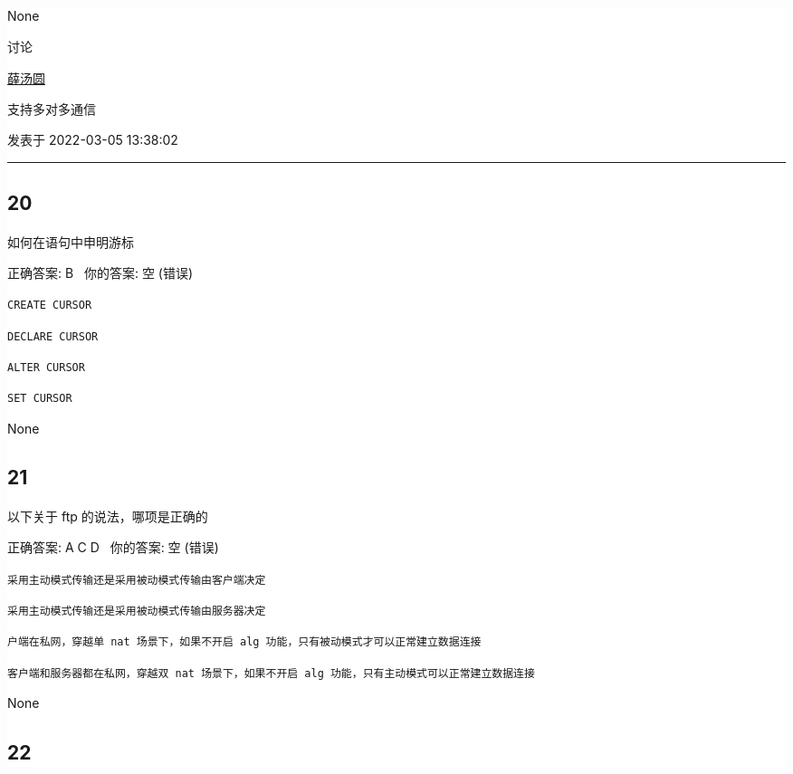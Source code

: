 None

讨论

[薛汤圆](https://www.nowcoder.com/profile/268071137)

支持多对多通信

发表于 2022-03-05 13:38:02

* * *

## 20

如何在语句中申明游标

正确答案: B   你的答案: 空 (错误)

```cpp
CREATE CURSOR
```

```cpp
DECLARE CURSOR
```

```cpp
ALTER CURSOR
```

```cpp
SET CURSOR
```

None

## 21

以下关于 ftp 的说法，哪项是正确的

正确答案: A C D   你的答案: 空 (错误)

```cpp
采用主动模式传输还是采用被动模式传输由客户端决定
```

```cpp
采用主动模式传输还是采用被动模式传输由服务器决定
```

```cpp
户端在私网，穿越单 nat 场景下，如果不开启 alg 功能，只有被动模式才可以正常建立数据连接
```

```cpp
客户端和服务器都在私网，穿越双 nat 场景下，如果不开启 alg 功能，只有主动模式可以正常建立数据连接
```

None

## 22
